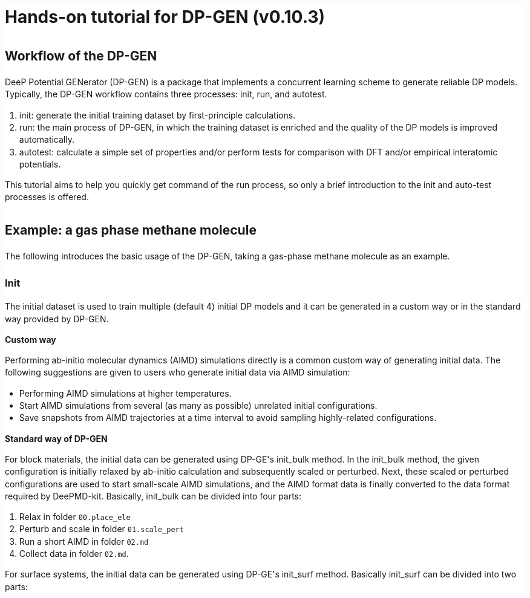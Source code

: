 
# Hands-on tutorial for DP-GEN (v0.10.3)

## Workflow of the DP-GEN
DeeP Potential GENerator (DP-GEN) is a package that implements a concurrent learning scheme to generate reliable DP models. Typically, the DP-GEN workflow contains three processes: init, run, and autotest. 

1. init: generate the initial training dataset by first-principle calculations.
2. run: the main process of DP-GEN, in which the training dataset is enriched and the quality of the DP models is improved automatically.
3. autotest: calculate a simple set of properties and/or perform tests for comparison with DFT and/or empirical interatomic potentials.

This tutorial aims to help you quickly get command of the run process, so only a brief introduction to the init and auto-test processes is offered.

## Example: a gas phase methane molecule
The following introduces the basic usage of the DP-GEN, taking a gas-phase methane molecule as an example. 

### Init

The initial dataset is used to train multiple (default 4) initial DP models and it can be generated in a custom way or in the standard way provided by DP-GEN.

**Custom way**

Performing ab-initio molecular dynamics (AIMD) simulations directly is a common custom way of generating initial data. The following suggestions are given to users who generate initial data via AIMD simulation:

- Performing AIMD simulations at higher temperatures.
- Start AIMD simulations from several (as many as possible) unrelated initial configurations.
- Save snapshots from AIMD trajectories at a time interval to avoid sampling highly-related configurations.

**Standard way of DP-GEN**

For block materials, the initial data can be generated using DP-GE's init_bulk method. In the init_bulk method, the given configuration is initially relaxed by ab-initio calculation and subsequently scaled or perturbed. Next, these scaled or perturbed configurations are used to start small-scale AIMD simulations, and the AIMD format data is finally converted to the data format required by DeePMD-kit. Basically, init_bulk can be divided into four parts:

1.  Relax in folder  `00.place_ele`
2.  Perturb and scale in folder  `01.scale_pert`
3.  Run a short AIMD in folder  `02.md`
4.  Collect data in folder  `02.md`.

For surface systems, the initial data can be generated using DP-GE's init_surf method. Basically  init_surf  can be divided into two parts:

